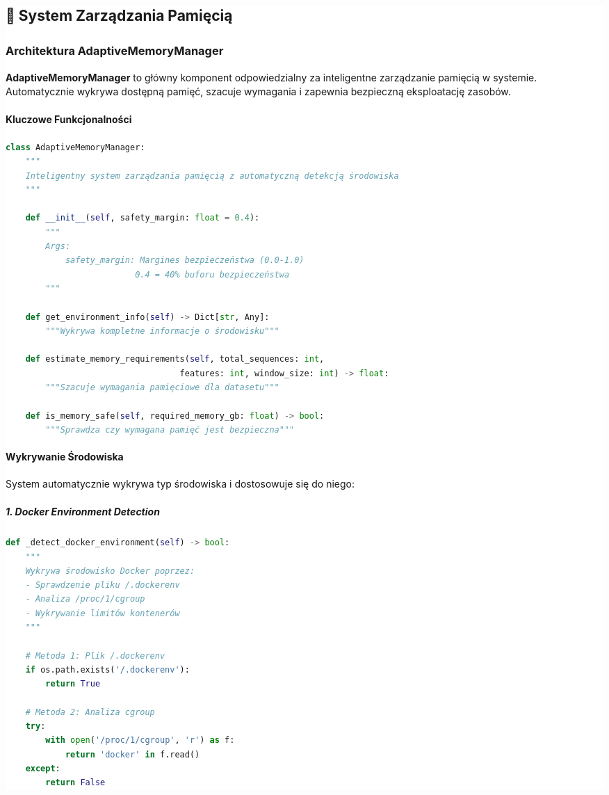 
## 🧠 System Zarządzania Pamięcią

### Architektura AdaptiveMemoryManager

**AdaptiveMemoryManager** to główny komponent odpowiedzialny za inteligentne zarządzanie pamięcią w systemie. Automatycznie wykrywa dostępną pamięć, szacuje wymagania i zapewnia bezpieczną eksploatację zasobów.

#### Kluczowe Funkcjonalności

```python
class AdaptiveMemoryManager:
    """
    Inteligentny system zarządzania pamięcią z automatyczną detekcją środowiska
    """
    
    def __init__(self, safety_margin: float = 0.4):
        """
        Args:
            safety_margin: Margines bezpieczeństwa (0.0-1.0)
                          0.4 = 40% buforu bezpieczeństwa
        """
    
    def get_environment_info(self) -> Dict[str, Any]:
        """Wykrywa kompletne informacje o środowisku"""
    
    def estimate_memory_requirements(self, total_sequences: int, 
                                   features: int, window_size: int) -> float:
        """Szacuje wymagania pamięciowe dla datasetu"""
    
    def is_memory_safe(self, required_memory_gb: float) -> bool:
        """Sprawdza czy wymagana pamięć jest bezpieczna"""
```

#### Wykrywanie Środowiska

System automatycznie wykrywa typ środowiska i dostosowuje się do niego:

##### 1. **Docker Environment Detection**
```python
def _detect_docker_environment(self) -> bool:
    """
    Wykrywa środowisko Docker poprzez:
    - Sprawdzenie pliku /.dockerenv
    - Analiza /proc/1/cgroup
    - Wykrywanie limitów kontenerów
    """
    
    # Metoda 1: Plik /.dockerenv
    if os.path.exists('/.dockerenv'):
        return True
    
    # Metoda 2: Analiza cgroup
    try:
        with open('/proc/1/cgroup', 'r') as f:
            return 'docker' in f.read()
    except:
        return False
```
